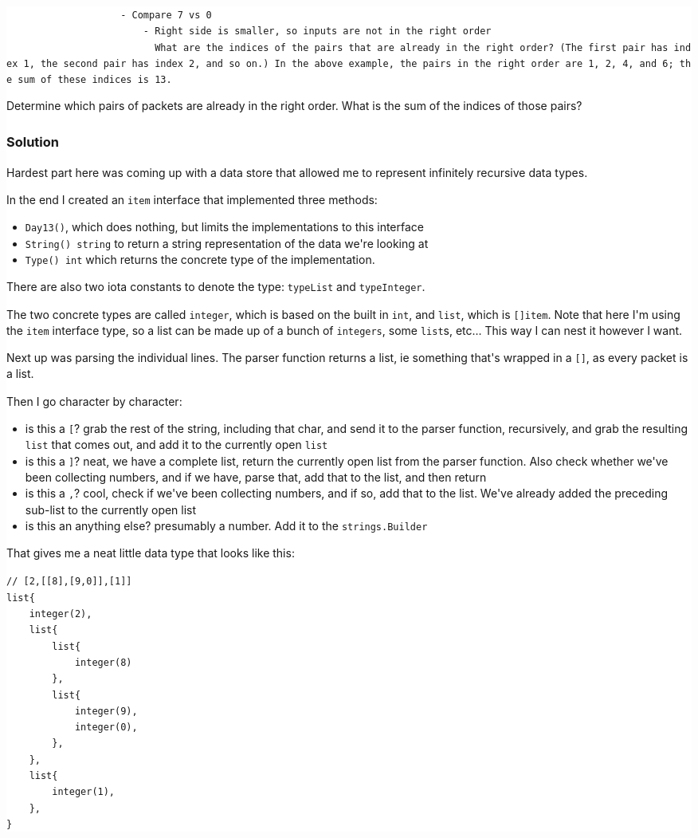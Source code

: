 ```
                    - Compare 7 vs 0
                        - Right side is smaller, so inputs are not in the right order
                          What are the indices of the pairs that are already in the right order? (The first pair has index 1, the second pair has index 2, and so on.) In the above example, the pairs in the right order are 1, 2, 4, and 6; the sum of these indices is 13.
```
Determine which pairs of packets are already in the right order. What is the sum of the indices of those pairs?

### Solution

Hardest part here was coming up with a data store that allowed me to represent infinitely recursive data types.

In the end I created an `item` interface that implemented three methods:
* `Day13()`, which does nothing, but limits the implementations to this interface
* `String() string` to return a string representation of the data we're looking at
* `Type() int` which returns the concrete type of the implementation.

There are also two iota constants to denote the type: `typeList` and `typeInteger`.

The two concrete types are called `integer`, which is based on the built in `int`, and `list`, which is `[]item`. Note that here I'm using the `item` interface type, so a list can be made up of a bunch of `integers`, some `list`s, etc... This way I can nest it however I want.

Next up was parsing the individual lines. The parser function returns a list, ie something that's wrapped in a `[]`, as every packet is a list.

Then I go character by character:
* is this a `[`? grab the rest of the string, including that char, and send it to the parser function, recursively, and grab the resulting `list` that comes out, and add it to the currently open `list`
* is this a `]`? neat, we have a complete list, return the currently open list from the parser function. Also check whether we've been collecting numbers, and if we have, parse that, add that to the list, and then return
* is this a `,`? cool, check if we've been collecting numbers, and if so, add that to the list. We've already added the preceding sub-list to the currently open list
* is this an anything else? presumably a number. Add it to the `strings.Builder`

That gives me a neat little data type that looks like this:
```
// [2,[[8],[9,0]],[1]]
list{
    integer(2),
    list{
        list{
            integer(8)
        },
        list{
            integer(9),
            integer(0),
        },
    },
    list{
        integer(1),
    },
}
```
